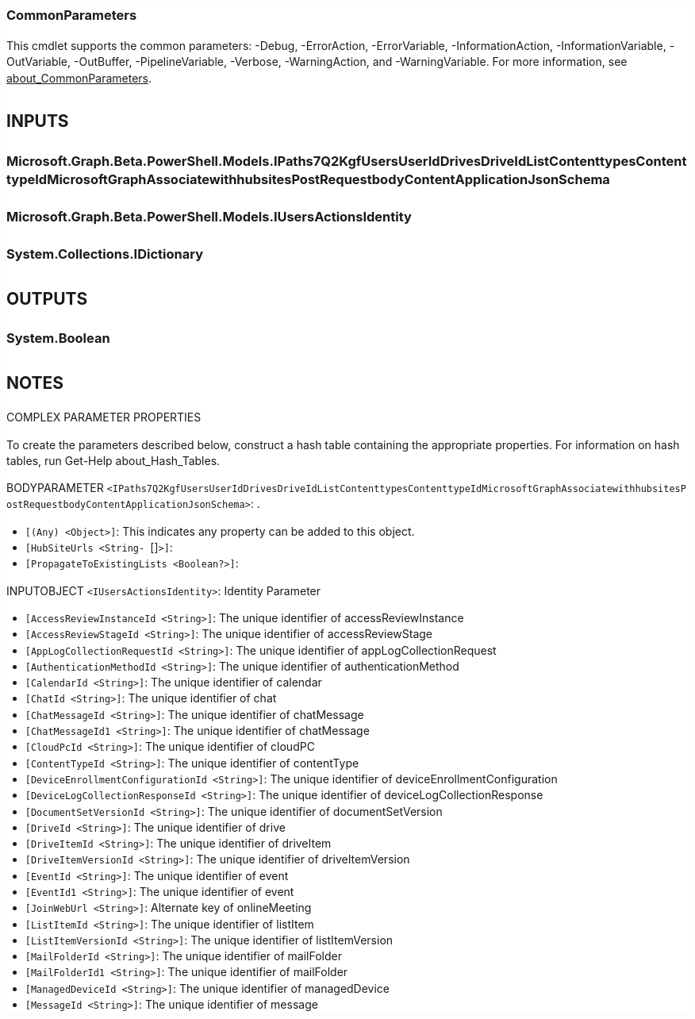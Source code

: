 ### CommonParameters
This cmdlet supports the common parameters: -Debug, -ErrorAction, -ErrorVariable, -InformationAction, -InformationVariable, -OutVariable, -OutBuffer, -PipelineVariable, -Verbose, -WarningAction, and -WarningVariable. For more information, see [about_CommonParameters](http://go.microsoft.com/fwlink/?LinkID=113216).

## INPUTS

### Microsoft.Graph.Beta.PowerShell.Models.IPaths7Q2KgfUsersUserIdDrivesDriveIdListContenttypesContenttypeIdMicrosoftGraphAssociatewithhubsitesPostRequestbodyContentApplicationJsonSchema
### Microsoft.Graph.Beta.PowerShell.Models.IUsersActionsIdentity
### System.Collections.IDictionary
## OUTPUTS

### System.Boolean
## NOTES
COMPLEX PARAMETER PROPERTIES

To create the parameters described below, construct a hash table containing the appropriate properties.
For information on hash tables, run Get-Help about_Hash_Tables.

BODYPARAMETER `<IPaths7Q2KgfUsersUserIdDrivesDriveIdListContenttypesContenttypeIdMicrosoftGraphAssociatewithhubsitesPostRequestbodyContentApplicationJsonSchema>`: .
  - `[(Any) <Object>]`: This indicates any property can be added to this object.
  - `[HubSiteUrls <String- `[]`>]`: 
  - `[PropagateToExistingLists <Boolean?>]`: 

INPUTOBJECT `<IUsersActionsIdentity>`: Identity Parameter
  - `[AccessReviewInstanceId <String>]`: The unique identifier of accessReviewInstance
  - `[AccessReviewStageId <String>]`: The unique identifier of accessReviewStage
  - `[AppLogCollectionRequestId <String>]`: The unique identifier of appLogCollectionRequest
  - `[AuthenticationMethodId <String>]`: The unique identifier of authenticationMethod
  - `[CalendarId <String>]`: The unique identifier of calendar
  - `[ChatId <String>]`: The unique identifier of chat
  - `[ChatMessageId <String>]`: The unique identifier of chatMessage
  - `[ChatMessageId1 <String>]`: The unique identifier of chatMessage
  - `[CloudPcId <String>]`: The unique identifier of cloudPC
  - `[ContentTypeId <String>]`: The unique identifier of contentType
  - `[DeviceEnrollmentConfigurationId <String>]`: The unique identifier of deviceEnrollmentConfiguration
  - `[DeviceLogCollectionResponseId <String>]`: The unique identifier of deviceLogCollectionResponse
  - `[DocumentSetVersionId <String>]`: The unique identifier of documentSetVersion
  - `[DriveId <String>]`: The unique identifier of drive
  - `[DriveItemId <String>]`: The unique identifier of driveItem
  - `[DriveItemVersionId <String>]`: The unique identifier of driveItemVersion
  - `[EventId <String>]`: The unique identifier of event
  - `[EventId1 <String>]`: The unique identifier of event
  - `[JoinWebUrl <String>]`: Alternate key of onlineMeeting
  - `[ListItemId <String>]`: The unique identifier of listItem
  - `[ListItemVersionId <String>]`: The unique identifier of listItemVersion
  - `[MailFolderId <String>]`: The unique identifier of mailFolder
  - `[MailFolderId1 <String>]`: The unique identifier of mailFolder
  - `[ManagedDeviceId <String>]`: The unique identifier of managedDevice
  - `[MessageId <String>]`: The unique identifier of message